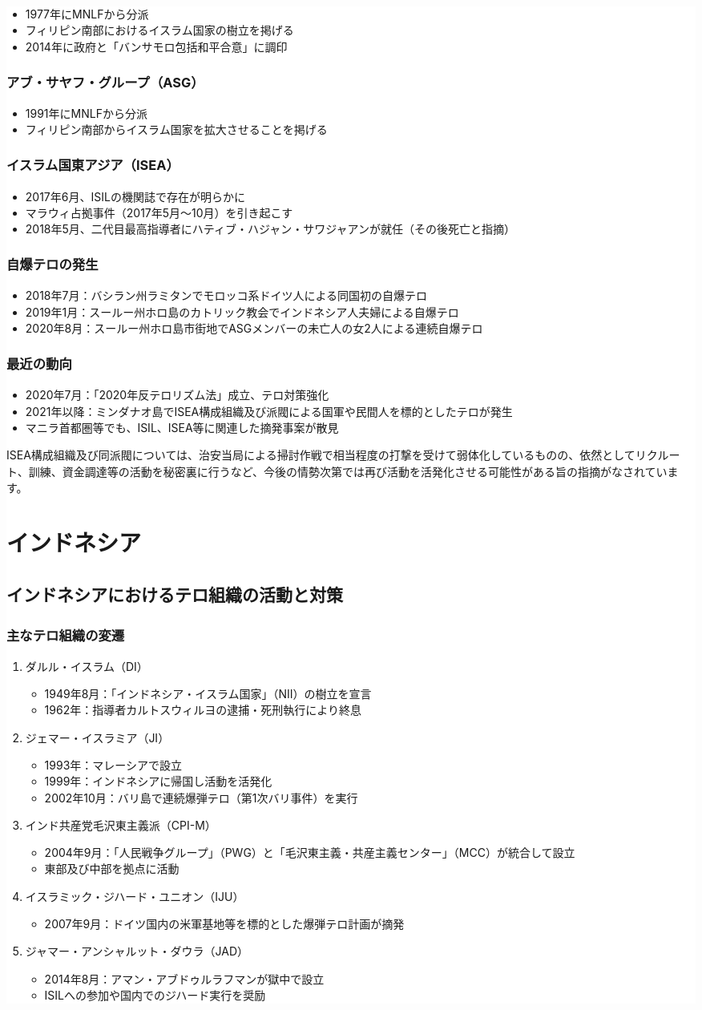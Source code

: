 - 1977年にMNLFから分派
- フィリピン南部におけるイスラム国家の樹立を掲げる
- 2014年に政府と「バンサモロ包括和平合意」に調印

### アブ・サヤフ・グループ（ASG）

- 1991年にMNLFから分派
- フィリピン南部からイスラム国家を拡大させることを掲げる

### イスラム国東アジア（ISEA）

- 2017年6月、ISILの機関誌で存在が明らかに
- マラウィ占拠事件（2017年5月～10月）を引き起こす
- 2018年5月、二代目最高指導者にハティブ・ハジャン・サワジャアンが就任（その後死亡と指摘）

### 自爆テロの発生

- 2018年7月：バシラン州ラミタンでモロッコ系ドイツ人による同国初の自爆テロ
- 2019年1月：スールー州ホロ島のカトリック教会でインドネシア人夫婦による自爆テロ
- 2020年8月：スールー州ホロ島市街地でASGメンバーの未亡人の女2人による連続自爆テロ

### 最近の動向

- 2020年7月：「2020年反テロリズム法」成立、テロ対策強化
- 2021年以降：ミンダナオ島でISEA構成組織及び派閥による国軍や民間人を標的としたテロが発生
- マニラ首都圏等でも、ISIL、ISEA等に関連した摘発事案が散見

ISEA構成組織及び同派閥については、治安当局による掃討作戦で相当程度の打撃を受けて弱体化しているものの、依然としてリクルート、訓練、資金調達等の活動を秘密裏に行うなど、今後の情勢次第では再び活動を活発化させる可能性がある旨の指摘がなされています。

# インドネシア

## インドネシアにおけるテロ組織の活動と対策

### 主なテロ組織の変遷

1. ダルル・イスラム（DI）
   - 1949年8月：「インドネシア・イスラム国家」（NII）の樹立を宣言
   - 1962年：指導者カルトスウィルヨの逮捕・死刑執行により終息

2. ジェマー・イスラミア（JI）
   - 1993年：マレーシアで設立
   - 1999年：インドネシアに帰国し活動を活発化
   - 2002年10月：バリ島で連続爆弾テロ（第1次バリ事件）を実行

3. インド共産党毛沢東主義派（CPI-M）
   - 2004年9月：「人民戦争グループ」（PWG）と「毛沢東主義・共産主義センター」（MCC）が統合して設立
   - 東部及び中部を拠点に活動

4. イスラミック・ジハード・ユニオン（IJU）
   - 2007年9月：ドイツ国内の米軍基地等を標的とした爆弾テロ計画が摘発

5. ジャマー・アンシャルット・ダウラ（JAD）
   - 2014年8月：アマン・アブドゥルラフマンが獄中で設立
   - ISILへの参加や国内でのジハード実行を奨励
